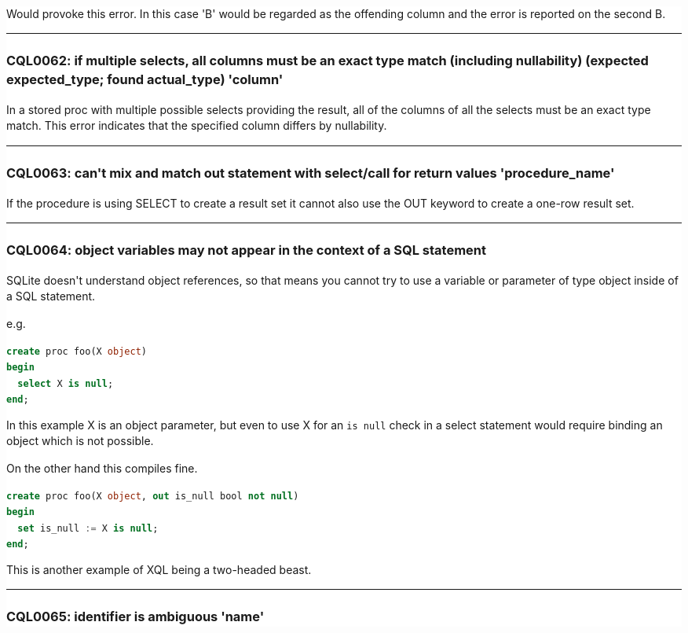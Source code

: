 Would provoke this error.  In this case 'B' would be regarded as the offending
column and the error is reported on the second B.

----

### CQL0062: if multiple selects, all columns must be an exact type match (including nullability) (expected expected_type; found actual_type) 'column'

In a stored proc with multiple possible selects providing the result, all of the
columns of all the selects must be an exact type match. This error indicates
that the specified column differs by nullability.

-----

### CQL0063: can't mix and match out statement with select/call for return values 'procedure_name'

If the procedure is using SELECT to create a result set it cannot also use the
OUT keyword to create a one-row result set.

-----

### CQL0064: object variables may not appear in the context of a SQL statement

SQLite doesn't understand object references, so that means you cannot try to use
a variable or parameter of type object inside of a SQL statement.

e.g.
```sql
create proc foo(X object)
begin
  select X is null;
end;
```

In this example X is an object parameter, but even to use X for an `is null`
check in a select statement would require binding an object which is not
possible.

On the other hand this compiles fine.

```sql
create proc foo(X object, out is_null bool not null)
begin
  set is_null := X is null;
end;
```

This is another example of XQL being a two-headed beast.

-----

### CQL0065: identifier is ambiguous 'name'
